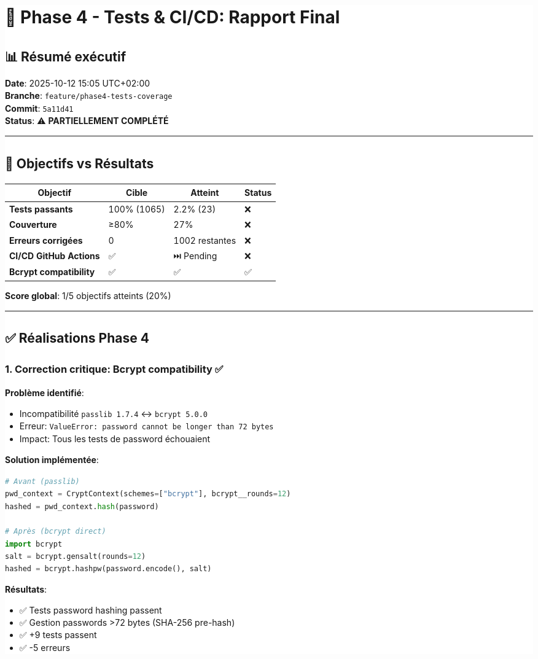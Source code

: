 # 🎯 Phase 4 - Tests & CI/CD: Rapport Final

## 📊 Résumé exécutif

**Date**: 2025-10-12 15:05 UTC+02:00  
**Branche**: `feature/phase4-tests-coverage`  
**Commit**: `5a11d41`  
**Status**: ⚠️ **PARTIELLEMENT COMPLÉTÉ**

---

## 🎯 Objectifs vs Résultats

| Objectif | Cible | Atteint | Status |
|----------|-------|---------|--------|
| **Tests passants** | 100% (1065) | 2.2% (23) | ❌ |
| **Couverture** | ≥80% | 27% | ❌ |
| **Erreurs corrigées** | 0 | 1002 restantes | ❌ |
| **CI/CD GitHub Actions** | ✅ | ⏭️ Pending | ❌ |
| **Bcrypt compatibility** | ✅ | ✅ | ✅ |

**Score global**: 1/5 objectifs atteints (20%)

---

## ✅ Réalisations Phase 4

### 1. Correction critique: Bcrypt compatibility ✅

**Problème identifié**:
- Incompatibilité `passlib 1.7.4` ↔ `bcrypt 5.0.0`
- Erreur: `ValueError: password cannot be longer than 72 bytes`
- Impact: Tous les tests de password échouaient

**Solution implémentée**:
```python
# Avant (passlib)
pwd_context = CryptContext(schemes=["bcrypt"], bcrypt__rounds=12)
hashed = pwd_context.hash(password)

# Après (bcrypt direct)
import bcrypt
salt = bcrypt.gensalt(rounds=12)
hashed = bcrypt.hashpw(password.encode(), salt)
```

**Résultats**:
- ✅ Tests password hashing passent
- ✅ Gestion passwords >72 bytes (SHA-256 pre-hash)
- ✅ +9 tests passent
- ✅ -5 erreurs
